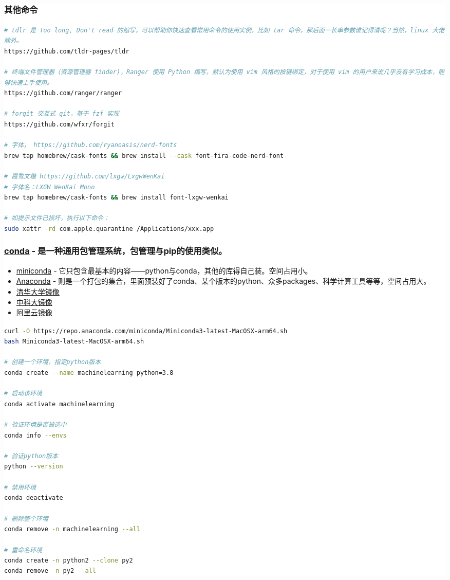### 其他命令

```bash
# tdlr 是 Too long, Don't read 的缩写，可以帮助你快速查看常用命令的使用实例，比如 tar 命令，那后面一长串参数谁记得清呢？当然，linux 大佬除外。
https://github.com/tldr-pages/tldr

# 终端文件管理器（资源管理器 finder)，Ranger 使用 Python 编写，默认为使用 vim 风格的按键绑定，对于使用 vim 的用户来说几乎没有学习成本，能够快速上手使用。
https://github.com/ranger/ranger

# forgit 交互式 git，基于 fzf 实现
https://github.com/wfxr/forgit

# 字体， https://github.com/ryanoasis/nerd-fonts
brew tap homebrew/cask-fonts && brew install --cask font-fira-code-nerd-font

# 霞鹜文楷 https://github.com/lxgw/LxgwWenKai
# 字体名：LXGW WenKai Mono
brew tap homebrew/cask-fonts && brew install font-lxgw-wenkai

# 如提示文件已损坏，执行以下命令：
sudo xattr -rd com.apple.quarantine /Applications/xxx.app
```

### [conda](https://docs.conda.io/en/latest/miniconda.html) - 是一种通用包管理系统，包管理与pip的使用类似。

- [miniconda](https://docs.conda.io/en/latest/miniconda.html) - 它只包含最基本的内容——python与conda，其他的库得自己装。空间占用小。
- [Anaconda](https://docs.anaconda.com/anaconda/install/) - 则是一个打包的集合，里面预装好了conda、某个版本的python、众多packages、科学计算工具等等，空间占用大。
- [清华大学镜像](https://mirrors.tuna.tsinghua.edu.cn/help/anaconda/)
- [中科大镜像](https://mirrors.ustc.edu.cn/help/anaconda.html)
- [阿里云镜像](https://developer.aliyun.com/mirror/)

```bash
curl -O https://repo.anaconda.com/miniconda/Miniconda3-latest-MacOSX-arm64.sh
bash Miniconda3-latest-MacOSX-arm64.sh

# 创建一个环境，指定python版本
conda create --name machinelearning python=3.8

# 启动该环境
conda activate machinelearning

# 验证环境是否被选中
conda info --envs

# 验证python版本
python --version

# 禁用环境
conda deactivate

# 删除整个环境
conda remove -n machinelearning --all

# 重命名环境
conda create -n python2 --clone py2
conda remove -n py2 --all
```
